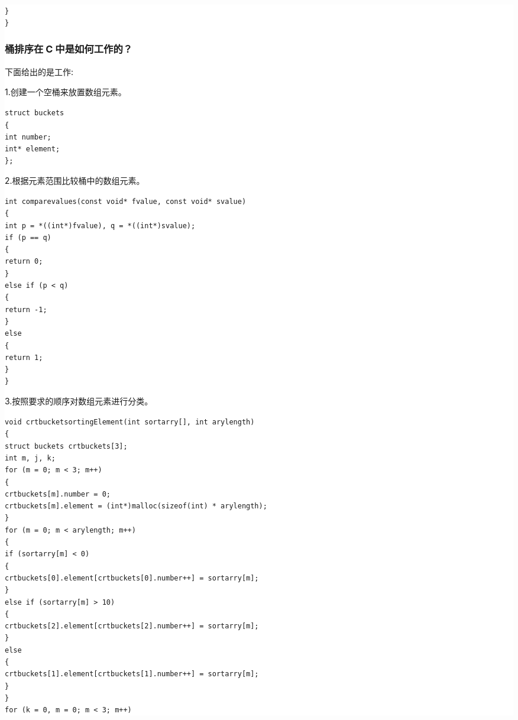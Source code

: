 ```
}
}
```

### 桶排序在 C 中是如何工作的？

下面给出的是工作:

1.创建一个空桶来放置数组元素。

```
struct buckets
{
int number;
int* element;
};
```

2.根据元素范围比较桶中的数组元素。

```
int comparevalues(const void* fvalue, const void* svalue)
{
int p = *((int*)fvalue), q = *((int*)svalue);
if (p == q)
{
return 0;
}
else if (p < q)
{
return -1;
}
else
{
return 1;
}
}
```

3.按照要求的顺序对数组元素进行分类。

```
void crtbucketsortingElement(int sortarry[], int arylength)
{
struct buckets crtbuckets[3];
int m, j, k;
for (m = 0; m < 3; m++)
{
crtbuckets[m].number = 0;
crtbuckets[m].element = (int*)malloc(sizeof(int) * arylength);
}
for (m = 0; m < arylength; m++)
{
if (sortarry[m] < 0)
{
crtbuckets[0].element[crtbuckets[0].number++] = sortarry[m];
}
else if (sortarry[m] > 10)
{
crtbuckets[2].element[crtbuckets[2].number++] = sortarry[m];
}
else
{
crtbuckets[1].element[crtbuckets[1].number++] = sortarry[m];
}
}
for (k = 0, m = 0; m < 3; m++)
```